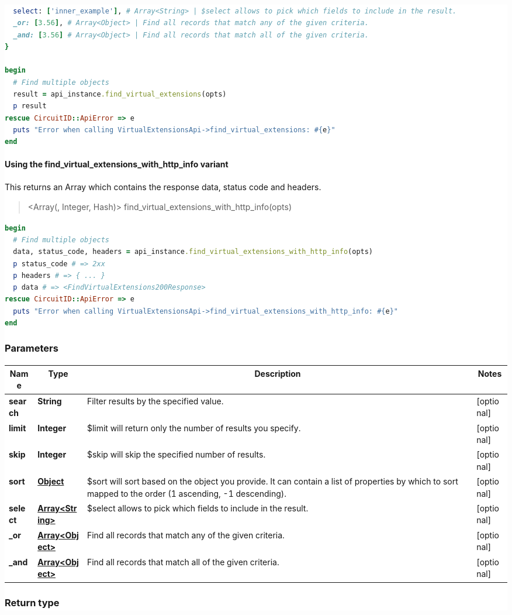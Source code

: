 ```ruby
  select: ['inner_example'], # Array<String> | $select allows to pick which fields to include in the result.
  _or: [3.56], # Array<Object> | Find all records that match any of the given criteria.
  _and: [3.56] # Array<Object> | Find all records that match all of the given criteria.
}

begin
  # Find multiple objects
  result = api_instance.find_virtual_extensions(opts)
  p result
rescue CircuitID::ApiError => e
  puts "Error when calling VirtualExtensionsApi->find_virtual_extensions: #{e}"
end
```

#### Using the find_virtual_extensions_with_http_info variant

This returns an Array which contains the response data, status code and headers.

> <Array(<FindVirtualExtensions200Response>, Integer, Hash)> find_virtual_extensions_with_http_info(opts)

```ruby
begin
  # Find multiple objects
  data, status_code, headers = api_instance.find_virtual_extensions_with_http_info(opts)
  p status_code # => 2xx
  p headers # => { ... }
  p data # => <FindVirtualExtensions200Response>
rescue CircuitID::ApiError => e
  puts "Error when calling VirtualExtensionsApi->find_virtual_extensions_with_http_info: #{e}"
end
```

### Parameters

| Name | Type | Description | Notes |
| ---- | ---- | ----------- | ----- |
| **search** | **String** | Filter results by the specified value. | [optional] |
| **limit** | **Integer** | $limit will return only the number of results you specify. | [optional] |
| **skip** | **Integer** | $skip will skip the specified number of results. | [optional] |
| **sort** | [**Object**](.md) | $sort will sort based on the object you provide. It can contain a list of properties by which to sort mapped to the order (1 ascending, -1 descending). | [optional] |
| **select** | [**Array&lt;String&gt;**](String.md) | $select allows to pick which fields to include in the result. | [optional] |
| **_or** | [**Array&lt;Object&gt;**](Object.md) | Find all records that match any of the given criteria. | [optional] |
| **_and** | [**Array&lt;Object&gt;**](Object.md) | Find all records that match all of the given criteria. | [optional] |

### Return type
